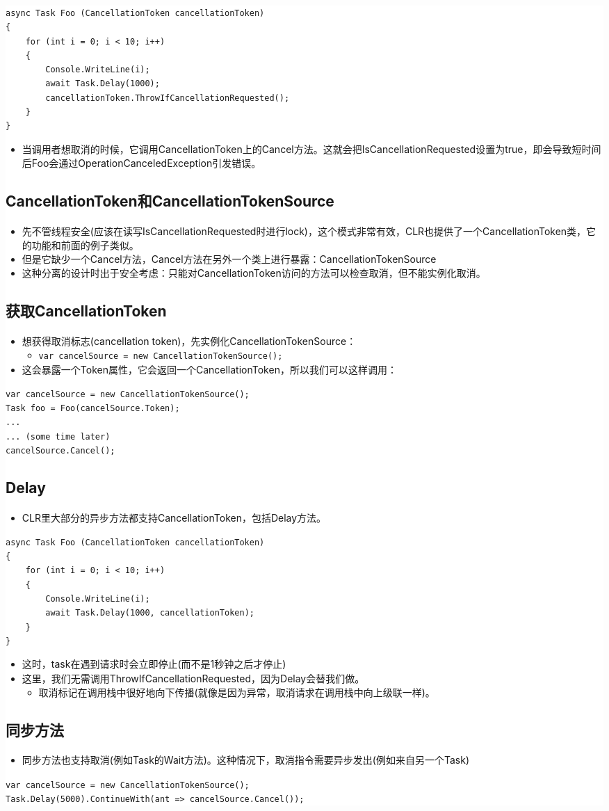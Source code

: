 ```
async Task Foo (CancellationToken cancellationToken)
{
    for (int i = 0; i < 10; i++)
    {
        Console.WriteLine(i);
        await Task.Delay(1000);
        cancellationToken.ThrowIfCancellationRequested();
    }
}
```
  + 当调用者想取消的时候，它调用CancellationToken上的Cancel方法。这就会把IsCancellationRequested设置为true，即会导致短时间后Foo会通过OperationCanceledException引发错误。


## CancellationToken和CancellationTokenSource
+ 先不管线程安全(应该在读写IsCancellationRequested时进行lock)，这个模式非常有效，CLR也提供了一个CancellationToken类，它的功能和前面的例子类似。
+ 但是它缺少一个Cancel方法，Cancel方法在另外一个类上进行暴露：CancellationTokenSource
+ 这种分离的设计时出于安全考虑：只能对CancellationToken访问的方法可以检查取消，但不能实例化取消。

## 获取CancellationToken
+ 想获得取消标志(cancellation token)，先实例化CancellationTokenSource：
  + `var cancelSource = new CancellationTokenSource();`
+ 这会暴露一个Token属性，它会返回一个CancellationToken，所以我们可以这样调用：
```
var cancelSource = new CancellationTokenSource();
Task foo = Foo(cancelSource.Token);
...
... (some time later)
cancelSource.Cancel();
```

## Delay
+ CLR里大部分的异步方法都支持CancellationToken，包括Delay方法。
```
async Task Foo (CancellationToken cancellationToken)
{
    for (int i = 0; i < 10; i++)
    {
        Console.WriteLine(i);
        await Task.Delay(1000, cancellationToken);
    }
}
```
+ 这时，task在遇到请求时会立即停止(而不是1秒钟之后才停止)
+ 这里，我们无需调用ThrowIfCancellationRequested，因为Delay会替我们做。
  + 取消标记在调用栈中很好地向下传播(就像是因为异常，取消请求在调用栈中向上级联一样)。

## 同步方法
+ 同步方法也支持取消(例如Task的Wait方法)。这种情况下，取消指令需要异步发出(例如来自另一个Task)
```
var cancelSource = new CancellationTokenSource();
Task.Delay(5000).ContinueWith(ant => cancelSource.Cancel());
```
